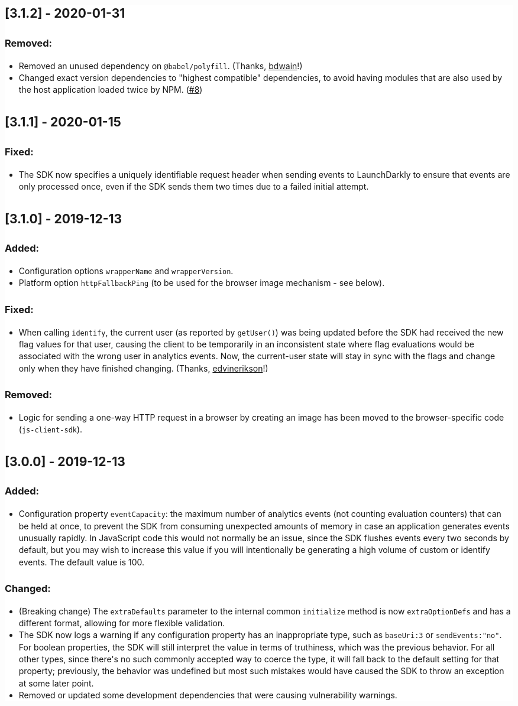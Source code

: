 ## [3.1.2] - 2020-01-31
### Removed:
- Removed an unused dependency on `@babel/polyfill`. (Thanks, [bdwain](https://github.com/launchdarkly/js-sdk-common/pull/7)!)
- Changed exact version dependencies to "highest compatible" dependencies, to avoid having modules that are also used by the host application loaded twice by NPM. ([#8](https://github.com/launchdarkly/js-sdk-common/issues/8))

## [3.1.1] - 2020-01-15
### Fixed:
- The SDK now specifies a uniquely identifiable request header when sending events to LaunchDarkly to ensure that events are only processed once, even if the SDK sends them two times due to a failed initial attempt.

## [3.1.0] - 2019-12-13
### Added:
- Configuration options `wrapperName` and `wrapperVersion`.
- Platform option `httpFallbackPing` (to be used for the browser image mechanism - see below).

### Fixed:
- When calling `identify`, the current user (as reported by `getUser()`) was being updated before the SDK had received the new flag values for that user, causing the client to be temporarily in an inconsistent state where flag evaluations would be associated with the wrong user in analytics events. Now, the current-user state will stay in sync with the flags and change only when they have finished changing. (Thanks, [edvinerikson](https://github.com/launchdarkly/js-sdk-common/pull/3)!)

### Removed:
- Logic for sending a one-way HTTP request in a browser by creating an image has been moved to the browser-specific code (`js-client-sdk`).


## [3.0.0] - 2019-12-13
### Added:
- Configuration property `eventCapacity`: the maximum number of analytics events (not counting evaluation counters) that can be held at once, to prevent the SDK from consuming unexpected amounts of memory in case an application generates events unusually rapidly. In JavaScript code this would not normally be an issue, since the SDK flushes events every two seconds by default, but you may wish to increase this value if you will intentionally be generating a high volume of custom or identify events. The default value is 100.

### Changed:
- (Breaking change) The `extraDefaults` parameter to the internal common `initialize` method is now `extraOptionDefs` and has a different format, allowing for more flexible validation.
- The SDK now logs a warning if any configuration property has an inappropriate type, such as `baseUri:3` or `sendEvents:"no"`. For boolean properties, the SDK will still interpret the value in terms of truthiness, which was the previous behavior. For all other types, since there's no such commonly accepted way to coerce the type, it will fall back to the default setting for that property; previously, the behavior was undefined but most such mistakes would have caused the SDK to throw an exception at some later point.
- Removed or updated some development dependencies that were causing vulnerability warnings.
